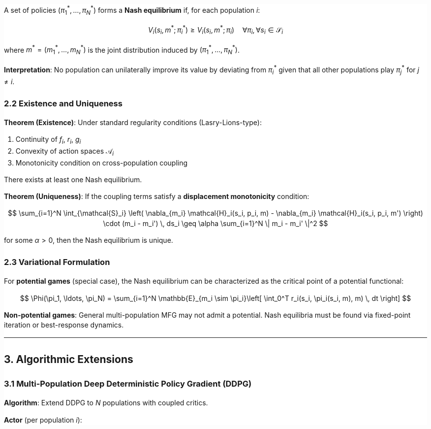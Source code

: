 A set of policies $(\pi_1^*, \ldots, \pi_N^*)$ forms a **Nash equilibrium** if, for each population $i$:

$$
V_i(s_i, m^*; \pi_i^*) \geq V_i(s_i, m^*; \pi_i) \quad \forall \pi_i, \, \forall s_i \in \mathcal{S}_i
$$

where $m^* = (m_1^*, \ldots, m_N^*)$ is the joint distribution induced by $(\pi_1^*, \ldots, \pi_N^*)$.

**Interpretation**: No population can unilaterally improve its value by deviating from $\pi_i^*$ given that all other populations play $\pi_j^*$ for $j \neq i$.

### 2.2 Existence and Uniqueness

**Theorem (Existence)**: Under standard regularity conditions (Lasry-Lions-type):
1. Continuity of $f_i$, $r_i$, $g_i$
2. Convexity of action spaces $\mathcal{A}_i$
3. Monotonicity condition on cross-population coupling

There exists at least one Nash equilibrium.

**Theorem (Uniqueness)**: If the coupling terms satisfy a **displacement monotonicity** condition:

$$
\sum_{i=1}^N \int_{\mathcal{S}_i} \left( \nabla_{m_i} \mathcal{H}_i(s_i, p_i, m) - \nabla_{m_i} \mathcal{H}_i(s_i, p_i, m') \right) \cdot (m_i - m_i') \, ds_i \geq \alpha \sum_{i=1}^N \| m_i - m_i' \|^2
$$

for some $\alpha > 0$, then the Nash equilibrium is unique.

### 2.3 Variational Formulation

For **potential games** (special case), the Nash equilibrium can be characterized as the critical point of a potential functional:

$$
\Phi(\pi_1, \ldots, \pi_N) = \sum_{i=1}^N \mathbb{E}_{m_i \sim \pi_i}\left[ \int_0^T r_i(s_i, \pi_i(s_i, m), m) \, dt \right]
$$

**Non-potential games**: General multi-population MFG may not admit a potential. Nash equilibria must be found via fixed-point iteration or best-response dynamics.

---

## 3. Algorithmic Extensions

### 3.1 Multi-Population Deep Deterministic Policy Gradient (DDPG)

**Algorithm**: Extend DDPG to $N$ populations with coupled critics.

**Actor** (per population $i$):
